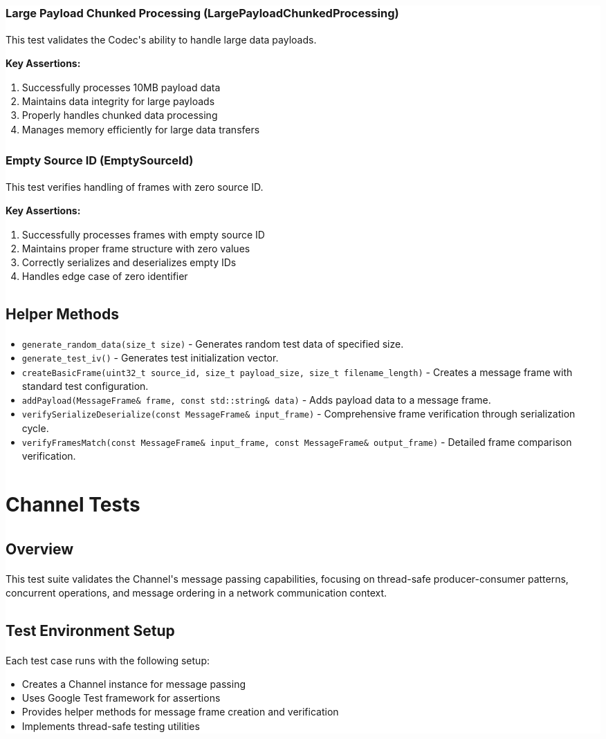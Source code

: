 ### Large Payload Chunked Processing (LargePayloadChunkedProcessing)

This test validates the Codec's ability to handle large data payloads.

**Key Assertions:**

1. Successfully processes 10MB payload data
2. Maintains data integrity for large payloads
3. Properly handles chunked data processing
4. Manages memory efficiently for large data transfers

### Empty Source ID (EmptySourceId)

This test verifies handling of frames with zero source ID.

**Key Assertions:**

1. Successfully processes frames with empty source ID
2. Maintains proper frame structure with zero values
3. Correctly serializes and deserializes empty IDs
4. Handles edge case of zero identifier

## Helper Methods

- `generate_random_data(size_t size)` - Generates random test data of specified size.
- `generate_test_iv()` - Generates test initialization vector.
- `createBasicFrame(uint32_t source_id, size_t payload_size, size_t filename_length)` - Creates a message frame with standard test configuration.
- `addPayload(MessageFrame& frame, const std::string& data)` - Adds payload data to a message frame.
- `verifySerializeDeserialize(const MessageFrame& input_frame)` - Comprehensive frame verification through serialization cycle.
- `verifyFramesMatch(const MessageFrame& input_frame, const MessageFrame& output_frame)` - Detailed frame comparison verification.



# Channel Tests

## Overview

This test suite validates the Channel's message passing capabilities, focusing on thread-safe producer-consumer patterns, concurrent operations, and message ordering in a network communication context.

## Test Environment Setup

Each test case runs with the following setup:

- Creates a Channel instance for message passing
- Uses Google Test framework for assertions
- Provides helper methods for message frame creation and verification
- Implements thread-safe testing utilities
